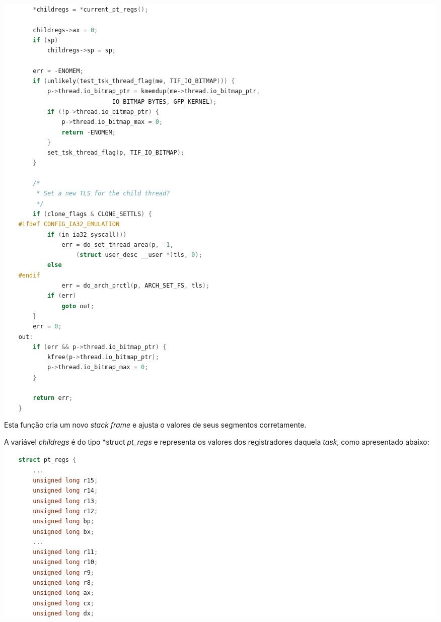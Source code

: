 ```C
        *childregs = *current_pt_regs();
    
        childregs->ax = 0;
        if (sp)
            childregs->sp = sp;
    
        err = -ENOMEM;
        if (unlikely(test_tsk_thread_flag(me, TIF_IO_BITMAP))) {
            p->thread.io_bitmap_ptr = kmemdup(me->thread.io_bitmap_ptr,
                              IO_BITMAP_BYTES, GFP_KERNEL);
            if (!p->thread.io_bitmap_ptr) {
                p->thread.io_bitmap_max = 0;
                return -ENOMEM;
            }
            set_tsk_thread_flag(p, TIF_IO_BITMAP);
        }
    
        /*
         * Set a new TLS for the child thread?
         */
        if (clone_flags & CLONE_SETTLS) {
    #ifdef CONFIG_IA32_EMULATION
            if (in_ia32_syscall())
                err = do_set_thread_area(p, -1,
                    (struct user_desc __user *)tls, 0);
            else
    #endif
                err = do_arch_prctl(p, ARCH_SET_FS, tls);
            if (err)
                goto out;
        }
        err = 0;
    out:
        if (err && p->thread.io_bitmap_ptr) {
            kfree(p->thread.io_bitmap_ptr);
            p->thread.io_bitmap_max = 0;
        }
    
        return err;
    }
```

Esta função cria um novo *stack frame* e ajusta o valores de seus segmentos corretamente.

A variável *childregs* é do tipo *struct *pt_regs* e representa os valores dos registradores daquela *task*, como apresentado abaixo:

```C
    struct pt_regs {
        ...
        unsigned long r15;
        unsigned long r14;
        unsigned long r13;
        unsigned long r12;
        unsigned long bp;
        unsigned long bx;
        ...
        unsigned long r11;
        unsigned long r10;
        unsigned long r9;
        unsigned long r8;
        unsigned long ax;
        unsigned long cx;
        unsigned long dx;
```